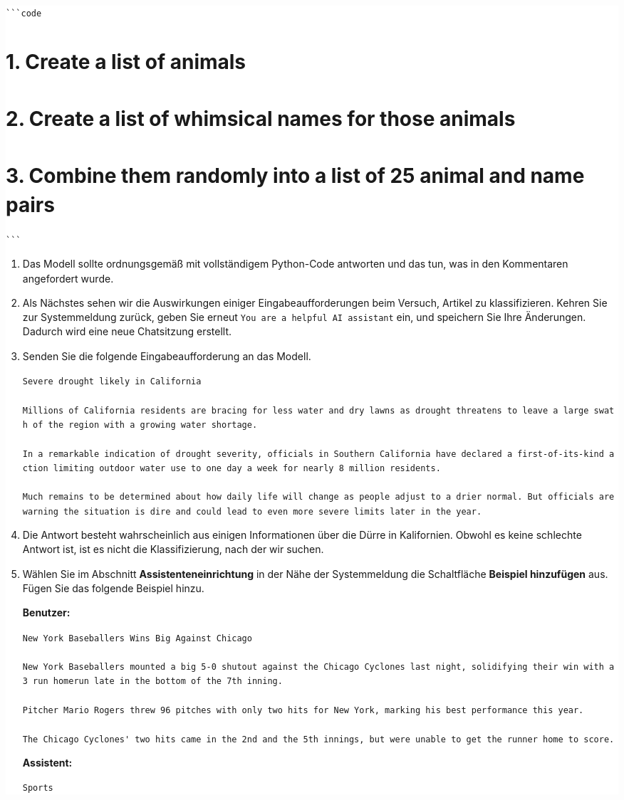     ```code
   # 1. Create a list of animals
   # 2. Create a list of whimsical names for those animals
   # 3. Combine them randomly into a list of 25 animal and name pairs
    ```

1. Das Modell sollte ordnungsgemäß mit vollständigem Python-Code antworten und das tun, was in den Kommentaren angefordert wurde.
1. Als Nächstes sehen wir die Auswirkungen einiger Eingabeaufforderungen beim Versuch, Artikel zu klassifizieren. Kehren Sie zur Systemmeldung zurück, geben Sie erneut `You are a helpful AI assistant` ein, und speichern Sie Ihre Änderungen. Dadurch wird eine neue Chatsitzung erstellt.
1. Senden Sie die folgende Eingabeaufforderung an das Modell.

    ```code
   Severe drought likely in California

   Millions of California residents are bracing for less water and dry lawns as drought threatens to leave a large swath of the region with a growing water shortage.
   
   In a remarkable indication of drought severity, officials in Southern California have declared a first-of-its-kind action limiting outdoor water use to one day a week for nearly 8 million residents.
   
   Much remains to be determined about how daily life will change as people adjust to a drier normal. But officials are warning the situation is dire and could lead to even more severe limits later in the year.
    ```

1. Die Antwort besteht wahrscheinlich aus einigen Informationen über die Dürre in Kalifornien. Obwohl es keine schlechte Antwort ist, ist es nicht die Klassifizierung, nach der wir suchen.
1. Wählen Sie im Abschnitt **Assistenteneinrichtung** in der Nähe der Systemmeldung die Schaltfläche **Beispiel hinzufügen** aus. Fügen Sie das folgende Beispiel hinzu.

    **Benutzer:**

    ```code
   New York Baseballers Wins Big Against Chicago
   
   New York Baseballers mounted a big 5-0 shutout against the Chicago Cyclones last night, solidifying their win with a 3 run homerun late in the bottom of the 7th inning.
   
   Pitcher Mario Rogers threw 96 pitches with only two hits for New York, marking his best performance this year.
   
   The Chicago Cyclones' two hits came in the 2nd and the 5th innings, but were unable to get the runner home to score.
    ```

    **Assistent:**

    ```code
   Sports
    ```
